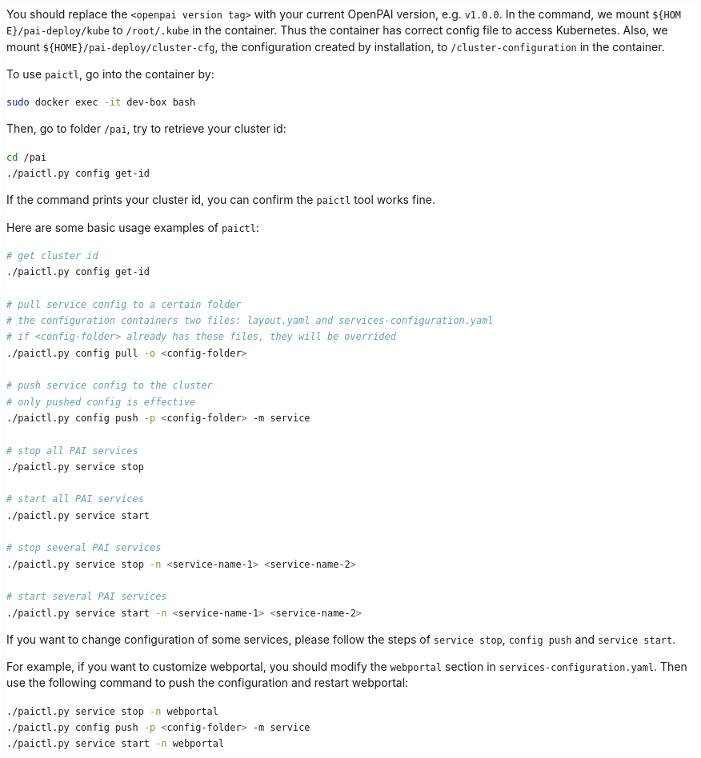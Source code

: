 You should replace the `<openpai version tag>` with your current OpenPAI version, e.g. `v1.0.0`. In the command, we mount `${HOME}/pai-deploy/kube` to `/root/.kube` in the container. Thus the container has correct config file to access Kubernetes. Also, we mount `${HOME}/pai-deploy/cluster-cfg`, the configuration created by installation, to  `/cluster-configuration` in the container.

To use `paictl`, go into the container by:

```bash
sudo docker exec -it dev-box bash
```

Then, go to folder `/pai`, try to retrieve your cluster id:

```bash
cd /pai
./paictl.py config get-id
```

If the command prints your cluster id, you can confirm the `paictl` tool works fine.

Here are some basic usage examples of `paictl`:

```bash
# get cluster id
./paictl.py config get-id

# pull service config to a certain folder
# the configuration containers two files: layout.yaml and services-configuration.yaml
# if <config-folder> already has these files, they will be overrided
./paictl.py config pull -o <config-folder>

# push service config to the cluster
# only pushed config is effective
./paictl.py config push -p <config-folder> -m service

# stop all PAI services
./paictl.py service stop

# start all PAI services
./paictl.py service start

# stop several PAI services
./paictl.py service stop -n <service-name-1> <service-name-2>

# start several PAI services
./paictl.py service start -n <service-name-1> <service-name-2>
```

If you want to change configuration of some services, please follow the steps of `service stop`, `config push` and `service start`.

For example, if you want to customize webportal, you should modify the `webportal` section in `services-configuration.yaml`. Then use the following command to push the configuration and restart webportal:

```bash
./paictl.py service stop -n webportal
./paictl.py config push -p <config-folder> -m service
./paictl.py service start -n webportal
```
